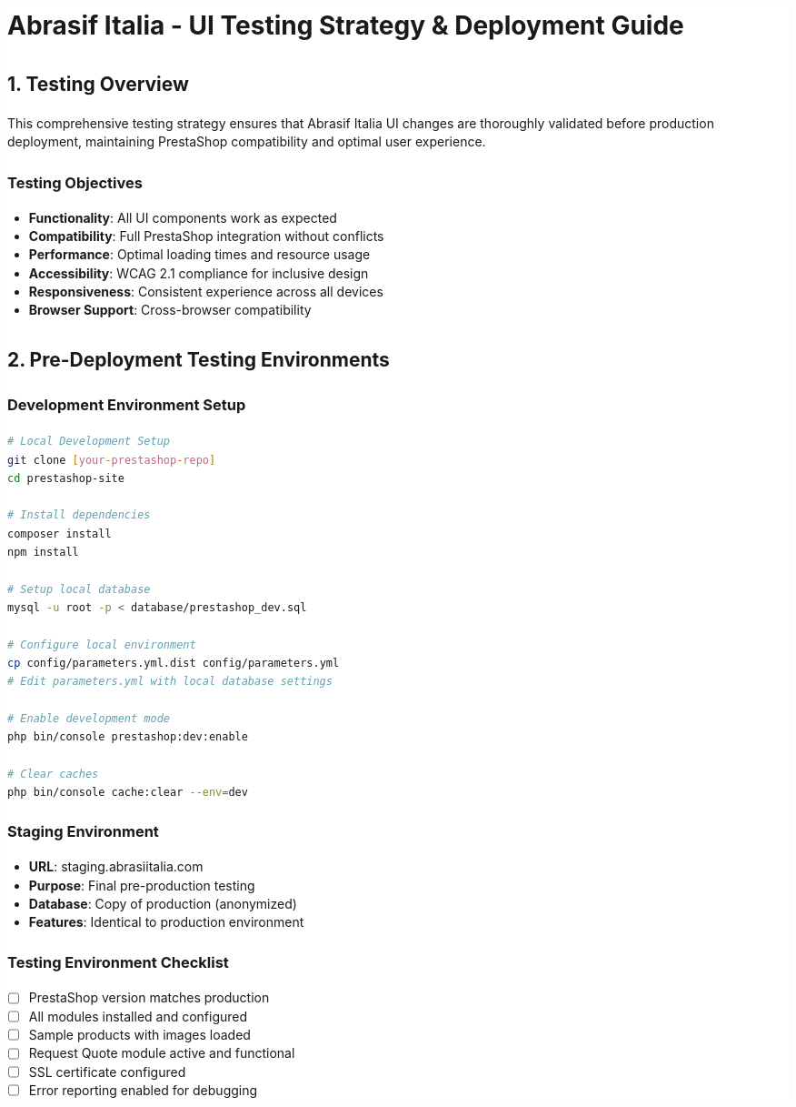 # Abrasif Italia - UI Testing Strategy & Deployment Guide

## 1. Testing Overview

This comprehensive testing strategy ensures that Abrasif Italia UI changes are thoroughly validated before production deployment, maintaining PrestaShop compatibility and optimal user experience.

### Testing Objectives
- **Functionality**: All UI components work as expected
- **Compatibility**: Full PrestaShop integration without conflicts
- **Performance**: Optimal loading times and resource usage
- **Accessibility**: WCAG 2.1 compliance for inclusive design
- **Responsiveness**: Consistent experience across all devices
- **Browser Support**: Cross-browser compatibility

## 2. Pre-Deployment Testing Environments

### Development Environment Setup
```bash
# Local Development Setup
git clone [your-prestashop-repo]
cd prestashop-site

# Install dependencies
composer install
npm install

# Setup local database
mysql -u root -p < database/prestashop_dev.sql

# Configure local environment
cp config/parameters.yml.dist config/parameters.yml
# Edit parameters.yml with local database settings

# Enable development mode
php bin/console prestashop:dev:enable

# Clear caches
php bin/console cache:clear --env=dev
```

### Staging Environment
- **URL**: staging.abrasiitalia.com
- **Purpose**: Final pre-production testing
- **Database**: Copy of production (anonymized)
- **Features**: Identical to production environment

### Testing Environment Checklist
- [ ] PrestaShop version matches production
- [ ] All modules installed and configured
- [ ] Sample products with images loaded
- [ ] Request Quote module active and functional
- [ ] SSL certificate configured
- [ ] Error reporting enabled for debugging
